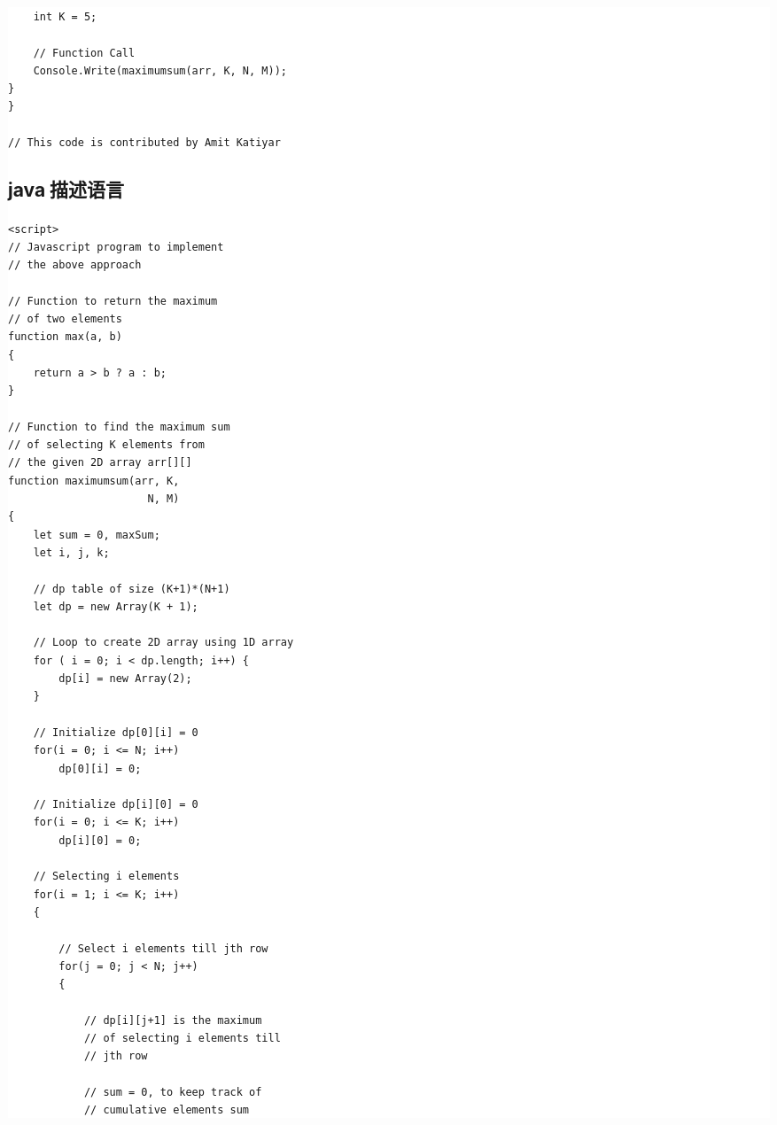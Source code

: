 ```
    int K = 5;

    // Function Call
    Console.Write(maximumsum(arr, K, N, M));
}
}

// This code is contributed by Amit Katiyar
```

## java 描述语言

```
<script>
// Javascript program to implement
// the above approach

// Function to return the maximum
// of two elements
function max(a, b)
{
    return a > b ? a : b;
}

// Function to find the maximum sum
// of selecting K elements from
// the given 2D array arr[][]
function maximumsum(arr, K,
                      N, M)
{
    let sum = 0, maxSum;
    let i, j, k;

    // dp table of size (K+1)*(N+1)
    let dp = new Array(K + 1);

    // Loop to create 2D array using 1D array
    for ( i = 0; i < dp.length; i++) {
        dp[i] = new Array(2);
    }

    // Initialize dp[0][i] = 0
    for(i = 0; i <= N; i++)
        dp[0][i] = 0;

    // Initialize dp[i][0] = 0
    for(i = 0; i <= K; i++)
        dp[i][0] = 0;

    // Selecting i elements
    for(i = 1; i <= K; i++)
    {

        // Select i elements till jth row
        for(j = 0; j < N; j++)
        {

            // dp[i][j+1] is the maximum
            // of selecting i elements till
            // jth row

            // sum = 0, to keep track of
            // cumulative elements sum
```